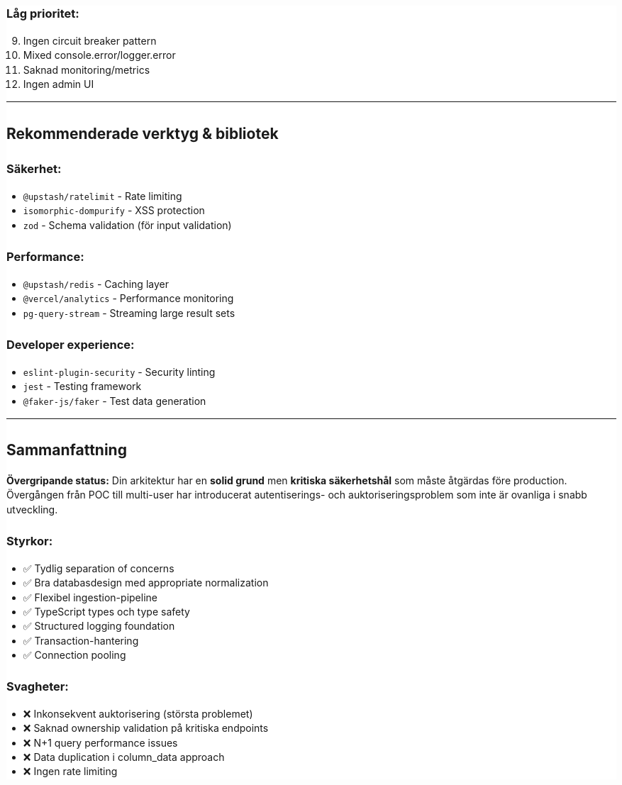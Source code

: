 ### Låg prioritet:
9. Ingen circuit breaker pattern
10. Mixed console.error/logger.error
11. Saknad monitoring/metrics
12. Ingen admin UI

---

## Rekommenderade verktyg & bibliotek

### Säkerhet:
- `@upstash/ratelimit` - Rate limiting
- `isomorphic-dompurify` - XSS protection
- `zod` - Schema validation (för input validation)

### Performance:
- `@upstash/redis` - Caching layer
- `@vercel/analytics` - Performance monitoring
- `pg-query-stream` - Streaming large result sets

### Developer experience:
- `eslint-plugin-security` - Security linting
- `jest` - Testing framework
- `@faker-js/faker` - Test data generation

---

## Sammanfattning

**Övergripande status:** Din arkitektur har en **solid grund** men **kritiska säkerhetshål** som måste åtgärdas före production. Övergången från POC till multi-user har introducerat autentiserings- och auktoriseringsproblem som inte är ovanliga i snabb utveckling.

### Styrkor:
- ✅ Tydlig separation of concerns
- ✅ Bra databasdesign med appropriate normalization
- ✅ Flexibel ingestion-pipeline
- ✅ TypeScript types och type safety
- ✅ Structured logging foundation
- ✅ Transaction-hantering
- ✅ Connection pooling

### Svagheter:
- ❌ Inkonsekvent auktorisering (största problemet)
- ❌ Saknad ownership validation på kritiska endpoints
- ❌ N+1 query performance issues
- ❌ Data duplication i column_data approach
- ❌ Ingen rate limiting
